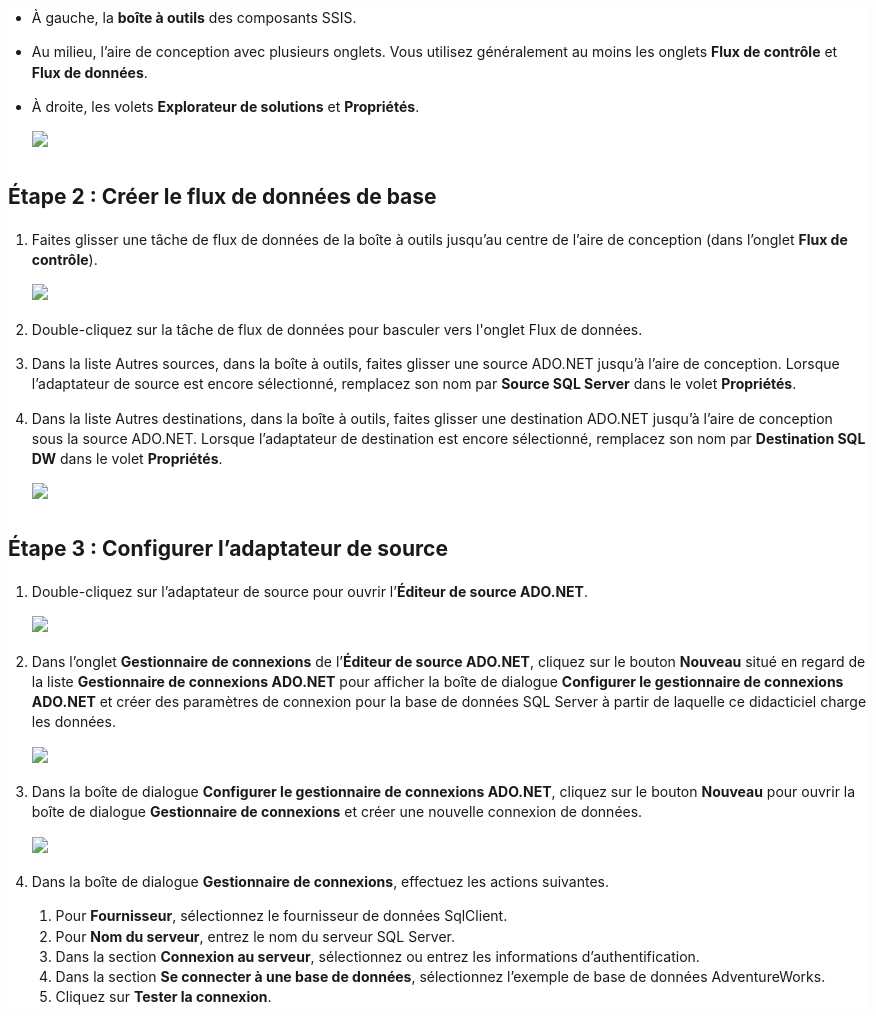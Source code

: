 * À gauche, la **boîte à outils** des composants SSIS.
* Au milieu, l’aire de conception avec plusieurs onglets. Vous utilisez généralement au moins les onglets **Flux de contrôle** et **Flux de données**.
* À droite, les volets **Explorateur de solutions** et **Propriétés**.
  
    ![][01]

## <a name="step-2-create-the-basic-data-flow"></a>Étape 2 : Créer le flux de données de base
1. Faites glisser une tâche de flux de données de la boîte à outils jusqu’au centre de l’aire de conception (dans l’onglet **Flux de contrôle**).
   
    ![][02]
2. Double-cliquez sur la tâche de flux de données pour basculer vers l'onglet Flux de données.
3. Dans la liste Autres sources, dans la boîte à outils, faites glisser une source ADO.NET jusqu’à l’aire de conception. Lorsque l’adaptateur de source est encore sélectionné, remplacez son nom par **Source SQL Server** dans le volet **Propriétés**.
4. Dans la liste Autres destinations, dans la boîte à outils, faites glisser une destination ADO.NET jusqu’à l’aire de conception sous la source ADO.NET. Lorsque l’adaptateur de destination est encore sélectionné, remplacez son nom par **Destination SQL DW** dans le volet **Propriétés**.
   
    ![][09]

## <a name="step-3-configure-the-source-adapter"></a>Étape 3 : Configurer l’adaptateur de source
1. Double-cliquez sur l’adaptateur de source pour ouvrir l’**Éditeur de source ADO.NET**.
   
    ![][03]
2. Dans l’onglet **Gestionnaire de connexions** de l’**Éditeur de source ADO.NET**, cliquez sur le bouton **Nouveau** situé en regard de la liste **Gestionnaire de connexions ADO.NET** pour afficher la boîte de dialogue **Configurer le gestionnaire de connexions ADO.NET** et créer des paramètres de connexion pour la base de données SQL Server à partir de laquelle ce didacticiel charge les données.
   
    ![][04]
3. Dans la boîte de dialogue **Configurer le gestionnaire de connexions ADO.NET**, cliquez sur le bouton **Nouveau** pour ouvrir la boîte de dialogue **Gestionnaire de connexions** et créer une nouvelle connexion de données.
   
    ![][05]
4. Dans la boîte de dialogue **Gestionnaire de connexions**, effectuez les actions suivantes.
   
   1. Pour **Fournisseur**, sélectionnez le fournisseur de données SqlClient.
   2. Pour **Nom du serveur**, entrez le nom du serveur SQL Server.
   3. Dans la section **Connexion au serveur**, sélectionnez ou entrez les informations d’authentification.
   4. Dans la section **Se connecter à une base de données**, sélectionnez l’exemple de base de données AdventureWorks.
   5. Cliquez sur **Tester la connexion**.
      

[01]:  ./media/load-data-to-sql-data-warehouse/ssis-designer-01.png
[02]:  ./media/load-data-to-sql-data-warehouse/ssis-data-flow-task-02.png
[03]:  ./media/load-data-to-sql-data-warehouse/ado-net-source-03.png
[04]:  ./media/load-data-to-sql-data-warehouse/ado-net-connection-manager-04.png
[05]:  ./media/load-data-to-sql-data-warehouse/ado-net-connection-05.png
[06]:  ./media/load-data-to-sql-data-warehouse/test-connection-06.png
[07]:  ./media/load-data-to-sql-data-warehouse/ado-net-source-07.png
[08]:  ./media/load-data-to-sql-data-warehouse/preview-data-08.png
[09]:  ./media/load-data-to-sql-data-warehouse/source-destination-09.png
[10]:  ./media/load-data-to-sql-data-warehouse/connect-source-destination-10.png
[11]:  ./media/load-data-to-sql-data-warehouse/ado-net-destination-11.png
[12a]: ./media/load-data-to-sql-data-warehouse/destination-query-before-12a.png
[12b]: ./media/load-data-to-sql-data-warehouse/destination-query-after-12b.png
[13]:  ./media/load-data-to-sql-data-warehouse/column-mapping-13.png
[14]:  ./media/load-data-to-sql-data-warehouse/package-running-14.png
[15]:  ./media/load-data-to-sql-data-warehouse/package-success-15.png
[PolyBase Guide]: ../relational-databases/polybase/polybase-guide.md
[Download SQL Server Data Tools (SSDT)]: ../ssdt/download-sql-server-data-tools-ssdt.md
[CREATE TABLE (Azure SQL Data Warehouse, Parallel Data Warehouse)]: ../t-sql/statements/create-table-azure-sql-data-warehouse.md
[Data Flow]: ./data-flow/data-flow.md
[Troubleshooting Tools for Package Development]: ./troubleshooting/troubleshooting-tools-for-package-development.md
[Deployment of Projects and Packages]: ./packages/deploy-integration-services-ssis-projects-and-packages.md
[Microsoft SQL Server 2016 Integration Services Feature Pack for Azure]: http://go.microsoft.com/fwlink/?LinkID=626967
[SQL Server Evaluations]: https://www.microsoft.com/evalcenter/evaluate-sql-server-2016
[Visual Studio Community]: https://www.visualstudio.com/products/visual-studio-community-vs.aspx
[AdventureWorks 2014 Sample Databases]: https://github.com/Microsoft/sql-server-samples/releases/tag/adventureworks